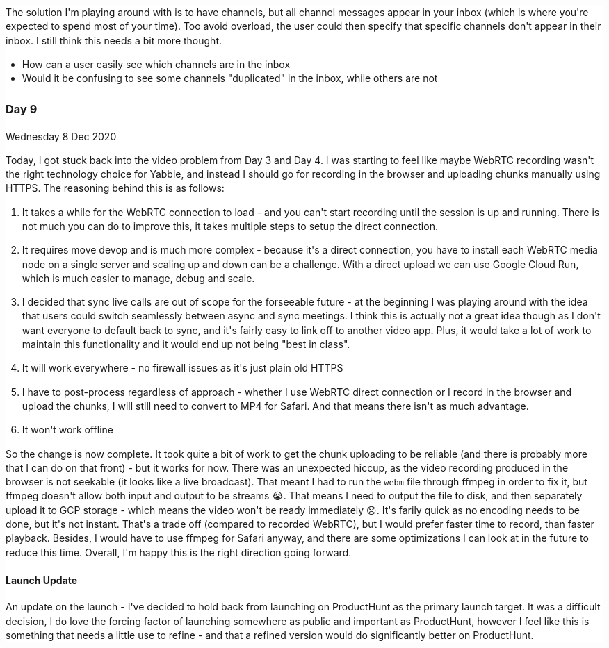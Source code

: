 The solution I'm playing around with is to have channels, but all channel messages appear in your inbox (which is where you're expected to spend most of your time). Too avoid overload, the user could then specify that specific channels don't appear in their inbox. I still think this needs a bit more thought. 

 * How can a user easily see which channels are in the inbox
 * Would it be confusing to see some channels "duplicated" in the inbox, while others are not


### Day 9
Wednesday 8 Dec 2020

Today, I got stuck back into the video problem from [Day 3](#day-3) and [Day 4](#day-4). I was starting to feel like maybe WebRTC recording wasn't the right technology choice for Yabble, and instead I should go for recording in the browser and uploading chunks manually using HTTPS. The reasoning behind this is as follows:

 1. It takes a while for the WebRTC connection to load  - and you can't start recording until the session is up and running. There is not much you can do to improve this, it takes multiple steps to setup the direct connection.
  
 2. It requires move devop and is much more complex - because it's a direct connection, you have to install each WebRTC media node on a single server and scaling up and down can be a challenge. With a direct upload we can use Google Cloud Run, which is much easier to manage, debug and scale.
  
 3. I decided that sync live calls are out of scope for the forseeable future - at the beginning I was playing around with the idea that users could switch seamlessly between async and sync meetings. I think this is actually not a great idea though as I don't want everyone to default back to sync, and it's fairly easy to link off to another video app. Plus, it would take a lot of work to maintain this functionality and it would end up not being "best in class".

 4. It will work everywhere - no firewall issues as it's just plain old HTTPS

 5. I have to post-process regardless of approach - whether I use WebRTC direct connection or I record in the browser and upload the chunks, I will still need to convert to MP4 for Safari. And that means there isn't as much advantage.

 6. It won't work offline

So the change is now complete. It took quite a bit of work to get the chunk uploading to be reliable (and there is probably more that I can do on that front) - but it works for now. There was an unexpected hiccup, as the video recording produced in the browser is not seekable (it looks like a live broadcast). That meant I had to run the `webm` file through ffmpeg in order to fix it, but ffmpeg doesn't allow both input and output to be streams 😭. That means I need to output the file to disk, and then separately upload it to GCP storage - which means the video won't be ready immediately 😞. It's farily quick as no encoding needs to be done, but it's not instant. That's a trade off (compared to recorded WebRTC), but I would prefer faster time to record, than faster playback. Besides, I would have to use ffmpeg for Safari anyway, and there are some optimizations I can look at in the future to reduce this time. Overall, I'm happy this is the right direction going forward.


#### Launch Update

An update on the launch - I've decided to hold back from launching on ProductHunt as the primary launch target. It was a difficult decision, I do love the forcing factor of launching somewhere as public and important as ProductHunt, however I feel like this is something that needs a little use to refine - and that a refined version would do significantly better on ProductHunt.
